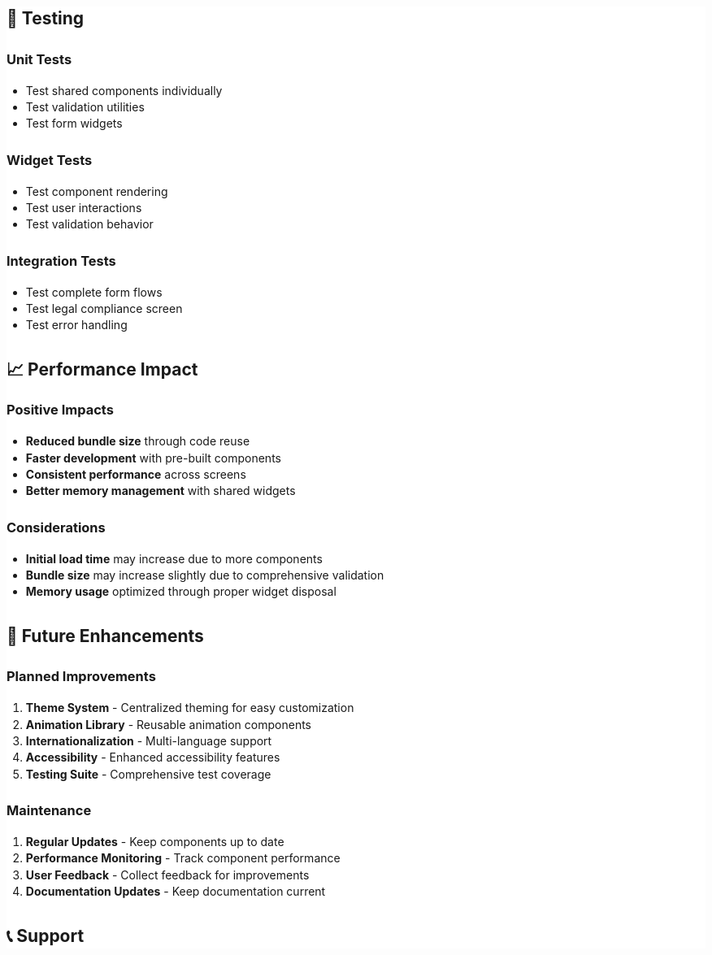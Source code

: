 ## 🧪 Testing

### Unit Tests
- Test shared components individually
- Test validation utilities
- Test form widgets

### Widget Tests
- Test component rendering
- Test user interactions
- Test validation behavior

### Integration Tests
- Test complete form flows
- Test legal compliance screen
- Test error handling

## 📈 Performance Impact

### Positive Impacts
- **Reduced bundle size** through code reuse
- **Faster development** with pre-built components
- **Consistent performance** across screens
- **Better memory management** with shared widgets

### Considerations
- **Initial load time** may increase due to more components
- **Bundle size** may increase slightly due to comprehensive validation
- **Memory usage** optimized through proper widget disposal

## 🔮 Future Enhancements

### Planned Improvements
1. **Theme System** - Centralized theming for easy customization
2. **Animation Library** - Reusable animation components
3. **Internationalization** - Multi-language support
4. **Accessibility** - Enhanced accessibility features
5. **Testing Suite** - Comprehensive test coverage

### Maintenance
1. **Regular Updates** - Keep components up to date
2. **Performance Monitoring** - Track component performance
3. **User Feedback** - Collect feedback for improvements
4. **Documentation Updates** - Keep documentation current

## 📞 Support

